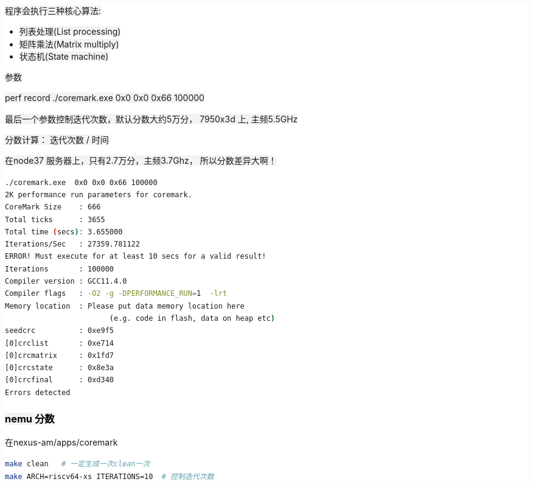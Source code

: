 

<font style="background-color:rgb(243, 243, 243);">程序会执行三种核心算法:</font>

+ <font style="background-color:rgb(243, 243, 243);">列</font><font style="background-color:rgb(243, 243, 243);">表处理</font><font style="background-color:rgb(243, 243, 243);">(List processing</font><font style="background-color:rgb(243, 243, 243);">)</font>
+ <font style="background-color:rgb(243, 243, 243);">矩</font><font style="background-color:rgb(243, 243, 243);">阵乘法</font><font style="background-color:rgb(243, 243, 243);">(Matrix multiply</font><font style="background-color:rgb(243, 243, 243);">)</font>
+ <font style="background-color:rgb(243, 243, 243);">状态机(State machine)</font>

<font style="background-color:rgb(243, 243, 243);"></font>

<font style="background-color:rgb(243, 243, 243);">参数</font>

<font style="background-color:rgb(243, 243, 243);">perf record ./coremark.exe  0x0 0x0 0x66 100000  </font>

<font style="background-color:rgb(243, 243, 243);">最后一个参数控制迭代次数，默认分数大约5万分， 7950x3d 上, 主频5.5GHz</font>

<font style="background-color:rgb(243, 243, 243);">分数计算： 迭代次数 / 时间</font>

<font style="background-color:rgb(243, 243, 243);">在node37 服务器上，只有2.7万分，主频3.7Ghz， 所以分数差异大啊！</font>

```bash
./coremark.exe  0x0 0x0 0x66 100000                                                                                            
2K performance run parameters for coremark.
CoreMark Size    : 666
Total ticks      : 3655
Total time (secs): 3.655000
Iterations/Sec   : 27359.781122
ERROR! Must execute for at least 10 secs for a valid result!
Iterations       : 100000
Compiler version : GCC11.4.0
Compiler flags   : -O2 -g -DPERFORMANCE_RUN=1  -lrt
Memory location  : Please put data memory location here
                        (e.g. code in flash, data on heap etc)
seedcrc          : 0xe9f5
[0]crclist       : 0xe714
[0]crcmatrix     : 0x1fd7
[0]crcstate      : 0x8e3a
[0]crcfinal      : 0xd340
Errors detected 
```

### <font style="color:rgb(0, 0, 0);background-color:rgb(243, 243, 243);">nemu 分数</font>
在nexus-am/apps/coremark

```bash
make clean   # 一定生成一次clean一次
make ARCH=riscv64-xs ITERATIONS=10	# 控制迭代次数
```
